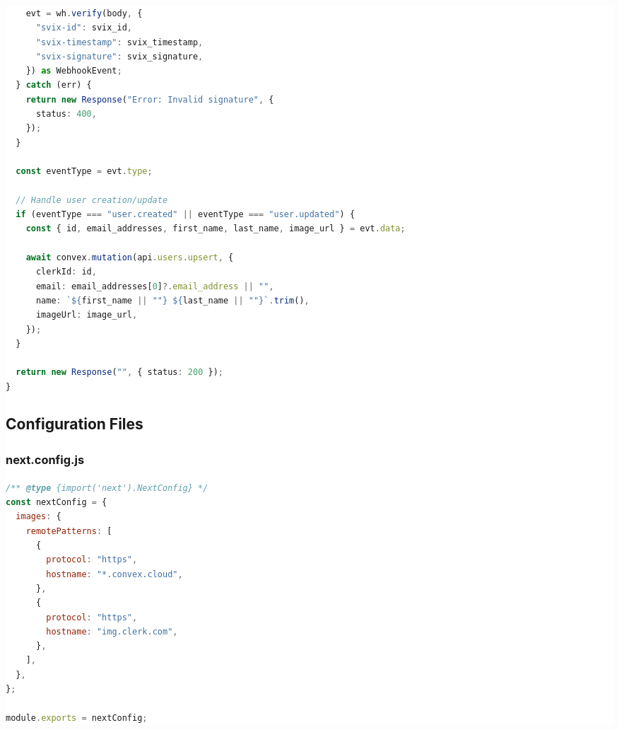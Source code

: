 ```typescript
    evt = wh.verify(body, {
      "svix-id": svix_id,
      "svix-timestamp": svix_timestamp,
      "svix-signature": svix_signature,
    }) as WebhookEvent;
  } catch (err) {
    return new Response("Error: Invalid signature", {
      status: 400,
    });
  }

  const eventType = evt.type;

  // Handle user creation/update
  if (eventType === "user.created" || eventType === "user.updated") {
    const { id, email_addresses, first_name, last_name, image_url } = evt.data;

    await convex.mutation(api.users.upsert, {
      clerkId: id,
      email: email_addresses[0]?.email_address || "",
      name: `${first_name || ""} ${last_name || ""}`.trim(),
      imageUrl: image_url,
    });
  }

  return new Response("", { status: 200 });
}
```

## Configuration Files

### next.config.js
```javascript
/** @type {import('next').NextConfig} */
const nextConfig = {
  images: {
    remotePatterns: [
      {
        protocol: "https",
        hostname: "*.convex.cloud",
      },
      {
        protocol: "https",
        hostname: "img.clerk.com",
      },
    ],
  },
};

module.exports = nextConfig;
```
